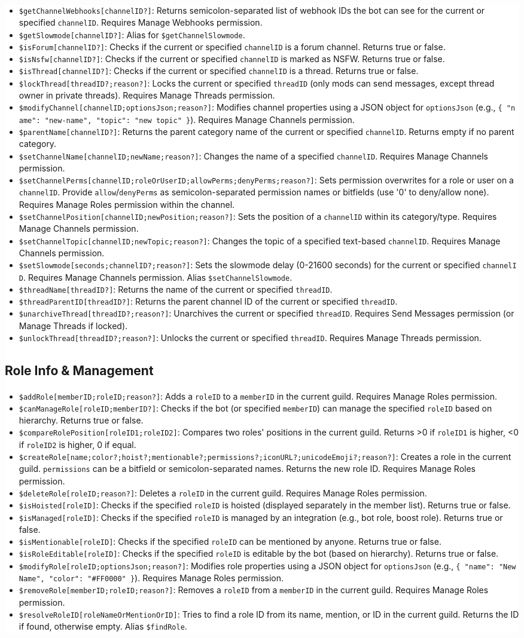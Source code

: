 *   `$getChannelWebhooks[channelID?]`: Returns semicolon-separated list of webhook IDs the bot can see for the current or specified `channelID`. Requires Manage Webhooks permission.
*   `$getSlowmode[channelID?]`: Alias for `$getChannelSlowmode`.
*   `$isForum[channelID?]`: Checks if the current or specified `channelID` is a forum channel. Returns true or false.
*   `$isNsfw[channelID?]`: Checks if the current or specified `channelID` is marked as NSFW. Returns true or false.
*   `$isThread[channelID?]`: Checks if the current or specified `channelID` is a thread. Returns true or false.
*   `$lockThread[threadID?;reason?]`: Locks the current or specified `threadID` (only mods can send messages, except thread owner in private threads). Requires Manage Threads permission.
*   `$modifyChannel[channelID;optionsJson;reason?]`: Modifies channel properties using a JSON object for `optionsJson` (e.g., `{ "name": "new-name", "topic": "new topic" }`). Requires Manage Channels permission.
*   `$parentName[channelID?]`: Returns the parent category name of the current or specified `channelID`. Returns empty if no parent category.
*   `$setChannelName[channelID;newName;reason?]`: Changes the name of a specified `channelID`. Requires Manage Channels permission.
*   `$setChannelPerms[channelID;roleOrUserID;allowPerms;denyPerms;reason?]`: Sets permission overwrites for a role or user on a `channelID`. Provide `allow`/`denyPerms` as semicolon-separated permission names or bitfields (use '0' to deny/allow none). Requires Manage Roles permission within the channel.
*   `$setChannelPosition[channelID;newPosition;reason?]`: Sets the position of a `channelID` within its category/type. Requires Manage Channels permission.
*   `$setChannelTopic[channelID;newTopic;reason?]`: Changes the topic of a specified text-based `channelID`. Requires Manage Channels permission.
*   `$setSlowmode[seconds;channelID?;reason?]`: Sets the slowmode delay (0-21600 seconds) for the current or specified `channelID`. Requires Manage Channels permission. Alias `$setChannelSlowmode`.
*   `$threadName[threadID?]`: Returns the name of the current or specified `threadID`.
*   `$threadParentID[threadID?]`: Returns the parent channel ID of the current or specified `threadID`.
*   `$unarchiveThread[threadID?;reason?]`: Unarchives the current or specified `threadID`. Requires Send Messages permission (or Manage Threads if locked).
*   `$unlockThread[threadID?;reason?]`: Unlocks the current or specified `threadID`. Requires Manage Threads permission.

## Role Info & Management

*   `$addRole[memberID;roleID;reason?]`: Adds a `roleID` to a `memberID` in the current guild. Requires Manage Roles permission.
*   `$canManageRole[roleID;memberID?]`: Checks if the bot (or specified `memberID`) can manage the specified `roleID` based on hierarchy. Returns true or false.
*   `$compareRolePosition[roleID1;roleID2]`: Compares two roles' positions in the current guild. Returns >0 if `roleID1` is higher, <0 if `roleID2` is higher, 0 if equal.
*   `$createRole[name;color?;hoist?;mentionable?;permissions?;iconURL?;unicodeEmoji?;reason?]`: Creates a role in the current guild. `permissions` can be a bitfield or semicolon-separated names. Returns the new role ID. Requires Manage Roles permission.
*   `$deleteRole[roleID;reason?]`: Deletes a `roleID` in the current guild. Requires Manage Roles permission.
*   `$isHoisted[roleID]`: Checks if the specified `roleID` is hoisted (displayed separately in the member list). Returns true or false.
*   `$isManaged[roleID]`: Checks if the specified `roleID` is managed by an integration (e.g., bot role, boost role). Returns true or false.
*   `$isMentionable[roleID]`: Checks if the specified `roleID` can be mentioned by anyone. Returns true or false.
*   `$isRoleEditable[roleID]`: Checks if the specified `roleID` is editable by the bot (based on hierarchy). Returns true or false.
*   `$modifyRole[roleID;optionsJson;reason?]`: Modifies role properties using a JSON object for `optionsJson` (e.g., `{ "name": "New Name", "color": "#FF0000" }`). Requires Manage Roles permission.
*   `$removeRole[memberID;roleID;reason?]`: Removes a `roleID` from a `memberID` in the current guild. Requires Manage Roles permission.
*   `$resolveRoleID[roleNameOrMentionOrID]`: Tries to find a role ID from its name, mention, or ID in the current guild. Returns the ID if found, otherwise empty. Alias `$findRole`.